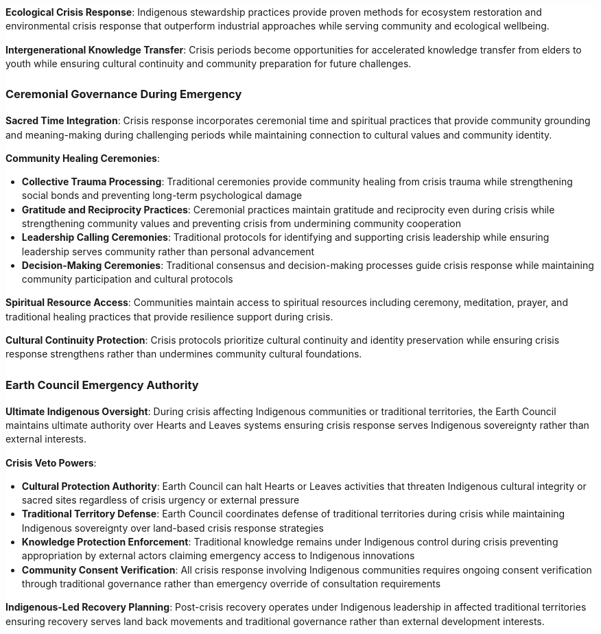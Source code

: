 **Ecological Crisis Response**: Indigenous stewardship practices provide proven methods for ecosystem restoration and environmental crisis response that outperform industrial approaches while serving community and ecological wellbeing.

**Intergenerational Knowledge Transfer**: Crisis periods become opportunities for accelerated knowledge transfer from elders to youth while ensuring cultural continuity and community preparation for future challenges.

### Ceremonial Governance During Emergency

**Sacred Time Integration**: Crisis response incorporates ceremonial time and spiritual practices that provide community grounding and meaning-making during challenging periods while maintaining connection to cultural values and community identity.

**Community Healing Ceremonies**:
- **Collective Trauma Processing**: Traditional ceremonies provide community healing from crisis trauma while strengthening social bonds and preventing long-term psychological damage
- **Gratitude and Reciprocity Practices**: Ceremonial practices maintain gratitude and reciprocity even during crisis while strengthening community values and preventing crisis from undermining community cooperation
- **Leadership Calling Ceremonies**: Traditional protocols for identifying and supporting crisis leadership while ensuring leadership serves community rather than personal advancement
- **Decision-Making Ceremonies**: Traditional consensus and decision-making processes guide crisis response while maintaining community participation and cultural protocols

**Spiritual Resource Access**: Communities maintain access to spiritual resources including ceremony, meditation, prayer, and traditional healing practices that provide resilience support during crisis.

**Cultural Continuity Protection**: Crisis protocols prioritize cultural continuity and identity preservation while ensuring crisis response strengthens rather than undermines community cultural foundations.

### Earth Council Emergency Authority

**Ultimate Indigenous Oversight**: During crisis affecting Indigenous communities or traditional territories, the Earth Council maintains ultimate authority over Hearts and Leaves systems ensuring crisis response serves Indigenous sovereignty rather than external interests.

**Crisis Veto Powers**:
- **Cultural Protection Authority**: Earth Council can halt Hearts or Leaves activities that threaten Indigenous cultural integrity or sacred sites regardless of crisis urgency or external pressure
- **Traditional Territory Defense**: Earth Council coordinates defense of traditional territories during crisis while maintaining Indigenous sovereignty over land-based crisis response strategies
- **Knowledge Protection Enforcement**: Traditional knowledge remains under Indigenous control during crisis preventing appropriation by external actors claiming emergency access to Indigenous innovations
- **Community Consent Verification**: All crisis response involving Indigenous communities requires ongoing consent verification through traditional governance rather than emergency override of consultation requirements

**Indigenous-Led Recovery Planning**: Post-crisis recovery operates under Indigenous leadership in affected traditional territories ensuring recovery serves land back movements and traditional governance rather than external development interests.
